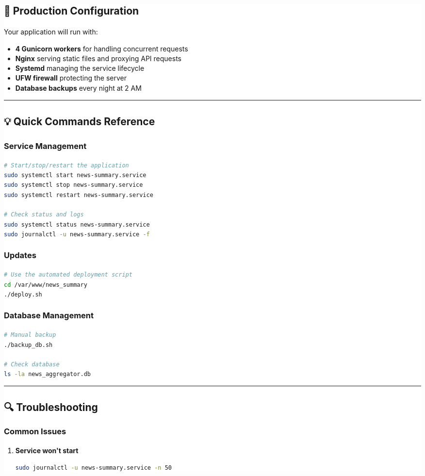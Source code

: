 
## 🚀 Production Configuration

Your application will run with:
- **4 Gunicorn workers** for handling concurrent requests
- **Nginx** serving static files and proxying API requests
- **Systemd** managing the service lifecycle
- **UFW firewall** protecting the server
- **Database backups** every night at 2 AM

---

## 💡 Quick Commands Reference

### Service Management
```bash
# Start/stop/restart the application
sudo systemctl start news-summary.service
sudo systemctl stop news-summary.service
sudo systemctl restart news-summary.service

# Check status and logs
sudo systemctl status news-summary.service
sudo journalctl -u news-summary.service -f
```

### Updates
```bash
# Use the automated deployment script
cd /var/www/news_summary
./deploy.sh
```

### Database Management
```bash
# Manual backup
./backup_db.sh

# Check database
ls -la news_aggregator.db
```

---

## 🔍 Troubleshooting

### Common Issues

1. **Service won't start**
   ```bash
   sudo journalctl -u news-summary.service -n 50
   ```
